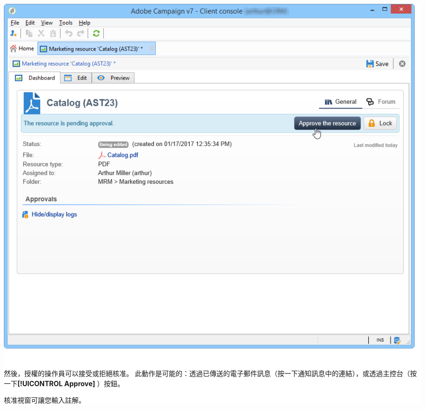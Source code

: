 ![](assets/s_ncs_user_task_valid_date.png)

然後，授權的操作員可以接受或拒絕核准。 此動作是可能的：透過已傳送的電子郵件訊息（按一下通知訊息中的連結），或透過主控台（按一下&#x200B;**[!UICONTROL Approve]** ）按鈕。

核准視窗可讓您輸入註解。
